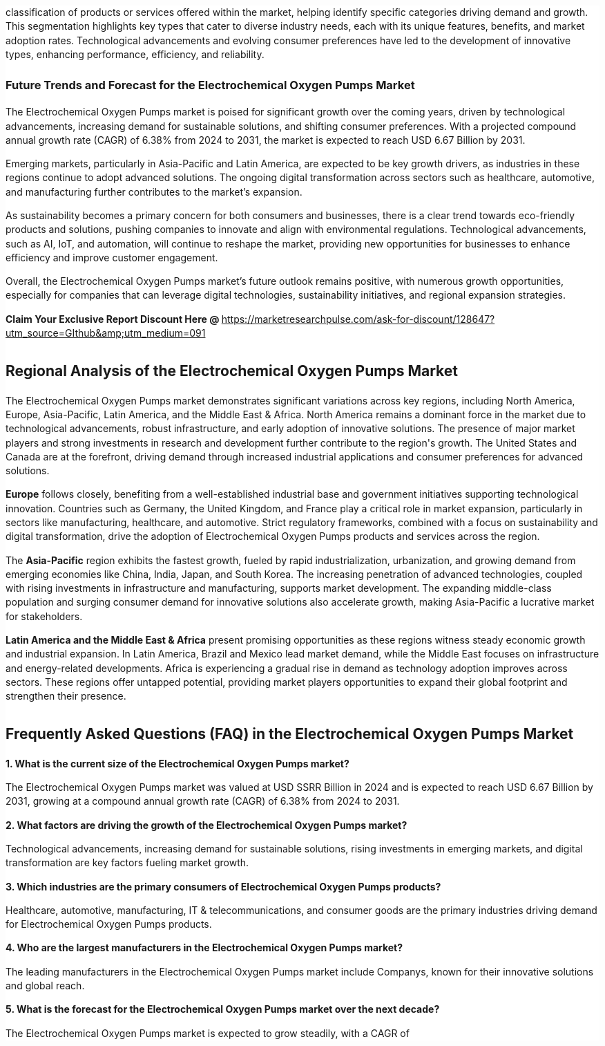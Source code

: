 classification of products or services offered within the market, helping identify specific categories driving demand and growth. This segmentation highlights key types that cater to diverse industry needs, each with its unique features, benefits, and market adoption rates. Technological advancements and evolving consumer preferences have led to the development of innovative types, enhancing performance, efficiency, and reliability.</p><h3>Future Trends and Forecast for the Electrochemical Oxygen Pumps Market</h3><p>The Electrochemical Oxygen Pumps market is poised for significant growth over the coming years, driven by technological advancements, increasing demand for sustainable solutions, and shifting consumer preferences. With a projected compound annual growth rate (CAGR) of 6.38% from 2024 to 2031, the market is expected to reach USD 6.67 Billion by 2031.</p><p>Emerging markets, particularly in Asia-Pacific and Latin America, are expected to be key growth drivers, as industries in these regions continue to adopt advanced solutions. The ongoing digital transformation across sectors such as healthcare, automotive, and manufacturing further contributes to the market&rsquo;s expansion.</p><p>As sustainability becomes a primary concern for both consumers and businesses, there is a clear trend towards eco-friendly products and solutions, pushing companies to innovate and align with environmental regulations. Technological advancements, such as AI, IoT, and automation, will continue to reshape the market, providing new opportunities for businesses to enhance efficiency and improve customer engagement.</p><p>Overall, the Electrochemical Oxygen Pumps market&rsquo;s future outlook remains positive, with numerous growth opportunities, especially for companies that can leverage digital technologies, sustainability initiatives, and regional expansion strategies.</p><p><strong>Claim Your Exclusive Report Discount Here @ </strong><a href="https://marketresearchpulse.com/ask-for-discount/128647?utm_source=GIthub&amp;utm_medium=091">https://marketresearchpulse.com/ask-for-discount/128647?utm_source=GIthub&amp;utm_medium=091</a></p><h2><strong>Regional Analysis of the Electrochemical Oxygen Pumps Market</strong></h2><p>The Electrochemical Oxygen Pumps market demonstrates significant variations across key regions, including North America, Europe, Asia-Pacific, Latin America, and the Middle East &amp; Africa. North America remains a dominant force in the market due to technological advancements, robust infrastructure, and early adoption of innovative solutions. The presence of major market players and strong investments in research and development further contribute to the region's growth. The United States and Canada are at the forefront, driving demand through increased industrial applications and consumer preferences for advanced solutions.</p><p><strong>Europe</strong> follows closely, benefiting from a well-established industrial base and government initiatives supporting technological innovation. Countries such as Germany, the United Kingdom, and France play a critical role in market expansion, particularly in sectors like manufacturing, healthcare, and automotive. Strict regulatory frameworks, combined with a focus on sustainability and digital transformation, drive the adoption of Electrochemical Oxygen Pumps products and services across the region.</p><p>The <strong>Asia-Pacific</strong> region exhibits the fastest growth, fueled by rapid industrialization, urbanization, and growing demand from emerging economies like China, India, Japan, and South Korea. The increasing penetration of advanced technologies, coupled with rising investments in infrastructure and manufacturing, supports market development. The expanding middle-class population and surging consumer demand for innovative solutions also accelerate growth, making Asia-Pacific a lucrative market for stakeholders.</p><p><strong>Latin America and the Middle East &amp; Africa</strong> present promising opportunities as these regions witness steady economic growth and industrial expansion. In Latin America, Brazil and Mexico lead market demand, while the Middle East focuses on infrastructure and energy-related developments. Africa is experiencing a gradual rise in demand as technology adoption improves across sectors. These regions offer untapped potential, providing market players opportunities to expand their global footprint and strengthen their presence.</p><h2><strong>Frequently Asked Questions (FAQ) in the Electrochemical Oxygen Pumps Market</strong></h2><p><strong>1. What is the current size of the Electrochemical Oxygen Pumps market?</strong></p><p>The Electrochemical Oxygen Pumps market was valued at USD SSRR Billion in 2024 and is expected to reach USD 6.67 Billion by 2031, growing at a compound annual growth rate (CAGR) of 6.38% from 2024 to 2031.</p><p><strong>2. What factors are driving the growth of the Electrochemical Oxygen Pumps market?</strong></p><p>Technological advancements, increasing demand for sustainable solutions, rising investments in emerging markets, and digital transformation are key factors fueling market growth.</p><p><strong>3. Which industries are the primary consumers of Electrochemical Oxygen Pumps products?</strong></p><p>Healthcare, automotive, manufacturing, IT &amp; telecommunications, and consumer goods are the primary industries driving demand for Electrochemical Oxygen Pumps products.</p><p><strong>4. Who are the largest manufacturers in the Electrochemical Oxygen Pumps market?</strong></p><p>The leading manufacturers in the Electrochemical Oxygen Pumps market include Companys, known for their innovative solutions and global reach.</p><p><strong>5. What is the forecast for the Electrochemical Oxygen Pumps market over the next decade?</strong></p><p>The Electrochemical Oxygen Pumps market is expected to grow steadily, with a CAGR of